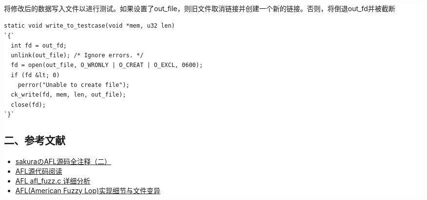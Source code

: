 将修改后的数据写入文件以进行测试。如果设置了out_file，则旧文件取消链接并创建一个新的链接。否则，将倒退out_fd并被截断

```
static void write_to_testcase(void *mem, u32 len)
`{`
  int fd = out_fd;
  unlink(out_file); /* Ignore errors. */
  fd = open(out_file, O_WRONLY | O_CREAT | O_EXCL, 0600);
  if (fd &lt; 0)
    perror("Unable to create file");
  ck_write(fd, mem, len, out_file);
  close(fd);
`}`
```



## 二、参考文献
- [sakuraのAFL源码全注释（二）](https://www.anquanke.com/post/id/213431)
- [AFL源代码阅读](https://migraine-sudo.github.io/2020/04/15/AFL-v8/)
- [AFL afl_fuzz.c 详细分析](https://bbs.pediy.com/thread-254705.htm)
- [AFL(American Fuzzy Lop)实现细节与文件变异](https://paper.seebug.org/496/#havoc)